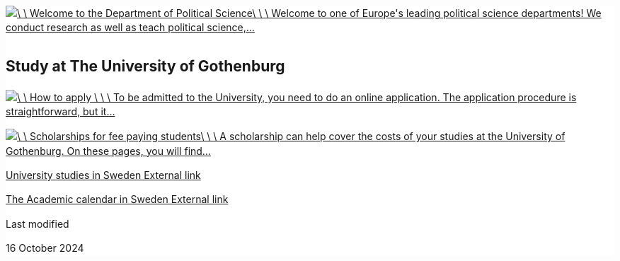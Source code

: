 [![](/sites/default/files/dynamic-image/dynamic_image_2188_218/public/2020-01/entren2.jpg?media_id=236&width=1904&height=208)\\
\\
Welcome to the Department of Political Science\\
\\
\\
Welcome to one of Europe's leading political science departments! We conduct research as well as teach political science,…](/en/political-science)

## Study at The University of Gothenburg

[![](/sites/default/files/dynamic-image/dynamic_image_2188_218/public/2020-03/cytonn-photography-ZJEKICY5EXY-unsplash.jpg?media_id=2553&width=1904&height=208)\\
\\
How to apply \\
\\
\\
To be admitted to the University, you need to do an online application. The application procedure is straightforward, but it…](/en/study-in-gothenburg/apply)

[![](/sites/default/files/dynamic-image/dynamic_image_2188_218/public/2024-01/GU-7.jpg?media_id=95188&width=1904&height=208)\\
\\
Scholarships for fee paying students\\
\\
\\
A scholarship can help cover the costs of your studies at the University of Gothenburg. On these pages, you will find…](/en/study-in-gothenburg/apply/scholarships-for-fee-paying-students)

[University studies in Sweden External link](https://www.gu.se/en/study-in-gothenburg/before-you-arrive/university-studies-in-sweden "External link")

[The Academic calendar in Sweden External link](https://www.gu.se/en/study-in-gothenburg/when-you-are-here/academic-calendar "External link")

Last modified


16 October 2024